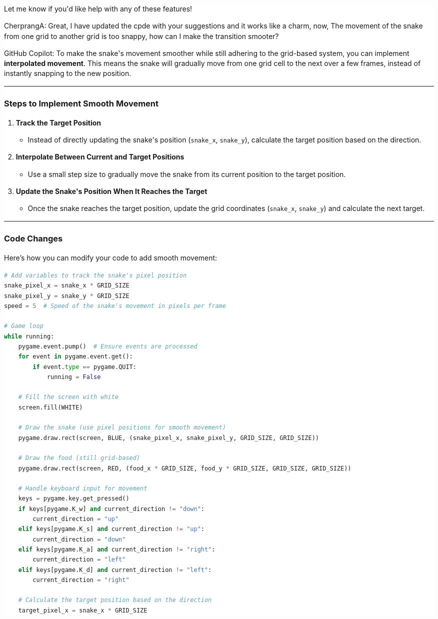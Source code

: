 Let me know if you'd like help with any of these features!

CherprangA: Great, I have updated the cpde with your suggestions and it works like a charm, now, The movement of the snake from one grid to another grid is too snappy, how can I make the transition smooter?

GitHub Copilot: To make the snake's movement smoother while still adhering to the grid-based system, you can implement **interpolated movement**. This means the snake will gradually move from one grid cell to the next over a few frames, instead of instantly snapping to the new position.

---

### **Steps to Implement Smooth Movement**

1. **Track the Target Position**
   - Instead of directly updating the snake's position (`snake_x`, `snake_y`), calculate the target position based on the direction.

2. **Interpolate Between Current and Target Positions**
   - Use a small step size to gradually move the snake from its current position to the target position.

3. **Update the Snake's Position When It Reaches the Target**
   - Once the snake reaches the target position, update the grid coordinates (`snake_x`, `snake_y`) and calculate the next target.

---

### **Code Changes**

Here’s how you can modify your code to add smooth movement:

```python
# Add variables to track the snake's pixel position
snake_pixel_x = snake_x * GRID_SIZE
snake_pixel_y = snake_y * GRID_SIZE
speed = 5  # Speed of the snake's movement in pixels per frame

# Game loop
while running:
    pygame.event.pump()  # Ensure events are processed
    for event in pygame.event.get():
        if event.type == pygame.QUIT:
            running = False

    # Fill the screen with white
    screen.fill(WHITE)

    # Draw the snake (use pixel positions for smooth movement)
    pygame.draw.rect(screen, BLUE, (snake_pixel_x, snake_pixel_y, GRID_SIZE, GRID_SIZE))

    # Draw the food (still grid-based)
    pygame.draw.rect(screen, RED, (food_x * GRID_SIZE, food_y * GRID_SIZE, GRID_SIZE, GRID_SIZE))

    # Handle keyboard input for movement
    keys = pygame.key.get_pressed()
    if keys[pygame.K_w] and current_direction != "down":
        current_direction = "up"
    elif keys[pygame.K_s] and current_direction != "up":
        current_direction = "down"
    elif keys[pygame.K_a] and current_direction != "right":
        current_direction = "left"
    elif keys[pygame.K_d] and current_direction != "left":
        current_direction = "right"

    # Calculate the target position based on the direction
    target_pixel_x = snake_x * GRID_SIZE
```